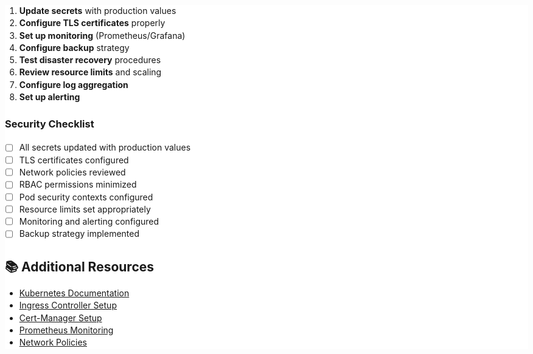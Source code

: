 1. **Update secrets** with production values
2. **Configure TLS certificates** properly
3. **Set up monitoring** (Prometheus/Grafana)
4. **Configure backup** strategy
5. **Test disaster recovery** procedures
6. **Review resource limits** and scaling
7. **Configure log aggregation**
8. **Set up alerting**

### Security Checklist

- [ ] All secrets updated with production values
- [ ] TLS certificates configured
- [ ] Network policies reviewed
- [ ] RBAC permissions minimized
- [ ] Pod security contexts configured
- [ ] Resource limits set appropriately
- [ ] Monitoring and alerting configured
- [ ] Backup strategy implemented

## 📚 Additional Resources

- [Kubernetes Documentation](https://kubernetes.io/docs/)
- [Ingress Controller Setup](https://kubernetes.github.io/ingress-nginx/)
- [Cert-Manager Setup](https://cert-manager.io/docs/)
- [Prometheus Monitoring](https://prometheus.io/docs/)
- [Network Policies](https://kubernetes.io/docs/concepts/services-networking/network-policies/)
